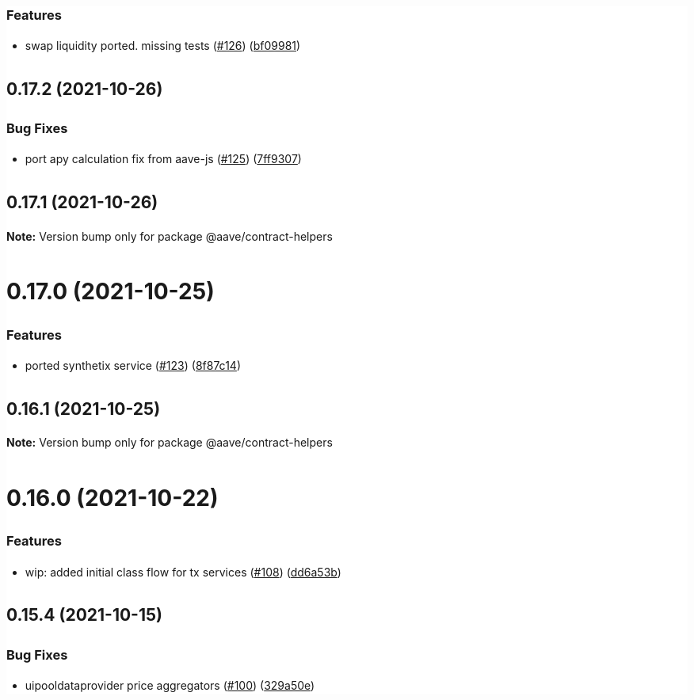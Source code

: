 ### Features

- swap liquidity ported. missing tests
  ([#126](https://github.com/@aave/aave-utilities/issues/126))
  ([bf09981](https://github.com/@aave/aave-utilities/commit/bf099819d5d4d43aadd3b557567470a276ef3885))

## 0.17.2 (2021-10-26)

### Bug Fixes

- port apy calculation fix from aave-js
  ([#125](https://github.com/@aave/aave-utilities/issues/125))
  ([7ff9307](https://github.com/@aave/aave-utilities/commit/7ff93077b6bb97ec2c608f4e19e973d0368f4ef7))

## 0.17.1 (2021-10-26)

**Note:** Version bump only for package @aave/contract-helpers

# 0.17.0 (2021-10-25)

### Features

- ported synthetix service
  ([#123](https://github.com/@aave/aave-utilities/issues/123))
  ([8f87c14](https://github.com/@aave/aave-utilities/commit/8f87c14a2e93def7622fe3e94816b8657c68bcc1))

## 0.16.1 (2021-10-25)

**Note:** Version bump only for package @aave/contract-helpers

# 0.16.0 (2021-10-22)

### Features

- wip: added initial class flow for tx services
  ([#108](https://github.com/@aave/aave-utilities/issues/108))
  ([dd6a53b](https://github.com/@aave/aave-utilities/commit/dd6a53b1e10f005b64151a55a3bd5cc4119ab62a))

## 0.15.4 (2021-10-15)

### Bug Fixes

- uipooldataprovider price aggregators
  ([#100](https://github.com/@aave/aave-utilities/issues/100))
  ([329a50e](https://github.com/@aave/aave-utilities/commit/329a50e971263debba8d9122fc55ce323dc71929))
